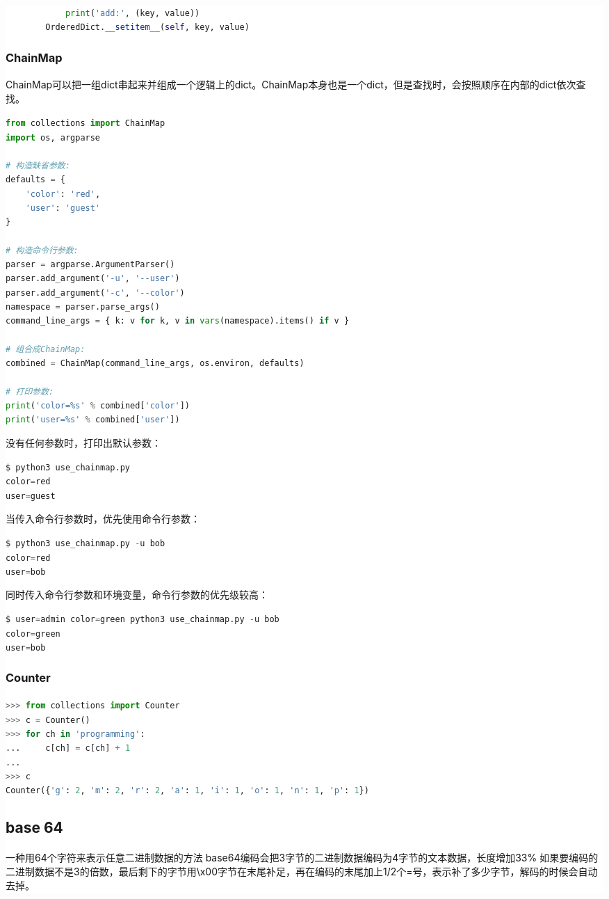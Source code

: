 ```python
            print('add:', (key, value))
        OrderedDict.__setitem__(self, key, value)
```
### ChainMap
ChainMap可以把一组dict串起来并组成一个逻辑上的dict。ChainMap本身也是一个dict，但是查找时，会按照顺序在内部的dict依次查找。

```python
from collections import ChainMap
import os, argparse

# 构造缺省参数:
defaults = {
    'color': 'red',
    'user': 'guest'
}

# 构造命令行参数:
parser = argparse.ArgumentParser()
parser.add_argument('-u', '--user')
parser.add_argument('-c', '--color')
namespace = parser.parse_args()
command_line_args = { k: v for k, v in vars(namespace).items() if v }

# 组合成ChainMap:
combined = ChainMap(command_line_args, os.environ, defaults)

# 打印参数:
print('color=%s' % combined['color'])
print('user=%s' % combined['user'])
```
没有任何参数时，打印出默认参数：
```python
$ python3 use_chainmap.py 
color=red
user=guest
```
当传入命令行参数时，优先使用命令行参数：
```python
$ python3 use_chainmap.py -u bob
color=red
user=bob
```
同时传入命令行参数和环境变量，命令行参数的优先级较高：
```python
$ user=admin color=green python3 use_chainmap.py -u bob
color=green
user=bob
```
### Counter

```python
>>> from collections import Counter
>>> c = Counter()
>>> for ch in 'programming':
...     c[ch] = c[ch] + 1
...
>>> c
Counter({'g': 2, 'm': 2, 'r': 2, 'a': 1, 'i': 1, 'o': 1, 'n': 1, 'p': 1})
```
## base 64
一种用64个字符来表示任意二进制数据的方法
base64编码会把3字节的二进制数据编码为4字节的文本数据，长度增加33%
如果要编码的二进制数据不是3的倍数，最后剩下的字节用\x00字节在末尾补足，再在编码的末尾加上1/2个=号，表示补了多少字节，解码的时候会自动去掉。
